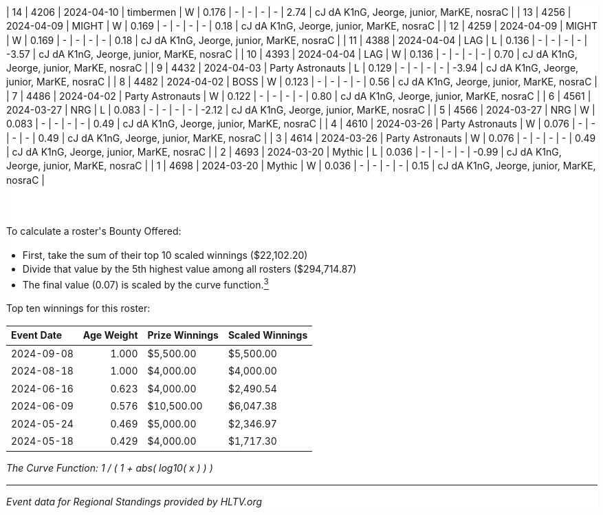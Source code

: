 |           14 |     4206 | 2024-04-10 | timbermen        | W   | 0.176      | -            | -                | -                | -         |     2.74 | cJ dA K1nG, Jeorge, junior, MarKE, nosraC  |
|           13 |     4256 | 2024-04-09 | MIGHT            | W   | 0.169      | -            | -                | -                | -         |     0.18 | cJ dA K1nG, Jeorge, junior, MarKE, nosraC  |
|           12 |     4259 | 2024-04-09 | MIGHT            | W   | 0.169      | -            | -                | -                | -         |     0.18 | cJ dA K1nG, Jeorge, junior, MarKE, nosraC  |
|           11 |     4388 | 2024-04-04 | LAG              | L   | 0.136      | -            | -                | -                | -         |    -3.57 | cJ dA K1nG, Jeorge, junior, MarKE, nosraC  |
|           10 |     4393 | 2024-04-04 | LAG              | W   | 0.136      | -            | -                | -                | -         |     0.70 | cJ dA K1nG, Jeorge, junior, MarKE, nosraC  |
|            9 |     4432 | 2024-04-03 | Party Astronauts | L   | 0.129      | -            | -                | -                | -         |    -3.94 | cJ dA K1nG, Jeorge, junior, MarKE, nosraC  |
|            8 |     4482 | 2024-04-02 | BOSS             | W   | 0.123      | -            | -                | -                | -         |     0.56 | cJ dA K1nG, Jeorge, junior, MarKE, nosraC  |
|            7 |     4486 | 2024-04-02 | Party Astronauts | W   | 0.122      | -            | -                | -                | -         |     0.80 | cJ dA K1nG, Jeorge, junior, MarKE, nosraC  |
|            6 |     4561 | 2024-03-27 | NRG              | L   | 0.083      | -            | -                | -                | -         |    -2.12 | cJ dA K1nG, Jeorge, junior, MarKE, nosraC  |
|            5 |     4566 | 2024-03-27 | NRG              | W   | 0.083      | -            | -                | -                | -         |     0.49 | cJ dA K1nG, Jeorge, junior, MarKE, nosraC  |
|            4 |     4610 | 2024-03-26 | Party Astronauts | W   | 0.076      | -            | -                | -                | -         |     0.49 | cJ dA K1nG, Jeorge, junior, MarKE, nosraC  |
|            3 |     4614 | 2024-03-26 | Party Astronauts | W   | 0.076      | -            | -                | -                | -         |     0.49 | cJ dA K1nG, Jeorge, junior, MarKE, nosraC  |
|            2 |     4693 | 2024-03-20 | Mythic           | L   | 0.036      | -            | -                | -                | -         |    -0.99 | cJ dA K1nG, Jeorge, junior, MarKE, nosraC  |
|            1 |     4698 | 2024-03-20 | Mythic           | W   | 0.036      | -            | -                | -                | -         |     0.15 | cJ dA K1nG, Jeorge, junior, MarKE, nosraC  |

<br />
<span id="table2"></span><br />
To calculate a roster's Bounty Offered:<br />

- First, take the sum of their top 10 scaled winnings ($22,102.20)
- Divide that value by the 5th highest value among all rosters ($294,714.87)
- The final value (0.07) is scaled by the curve function.[<sup>3</sup>](#curveFunction)

Top ten winnings for this roster:<br />

| Event Date | Age Weight | Prize Winnings | Scaled Winnings |
| :- | -: | :- | :- |
| 2024-09-08 |      1.000 | $5,500.00      | $5,500.00       |
| 2024-08-18 |      1.000 | $4,000.00      | $4,000.00       |
| 2024-06-16 |      0.623 | $4,000.00      | $2,490.54       |
| 2024-06-09 |      0.576 | $10,500.00     | $6,047.38       |
| 2024-05-24 |      0.469 | $5,000.00      | $2,346.97       |
| 2024-05-18 |      0.429 | $4,000.00      | $1,717.30       |


<span id="curveFunction"></span>_The Curve Function: 1 / ( 1 + abs( log10( x ) ) )_<br />

---
_Event data for Regional Standings provided by HLTV.org_<br />
